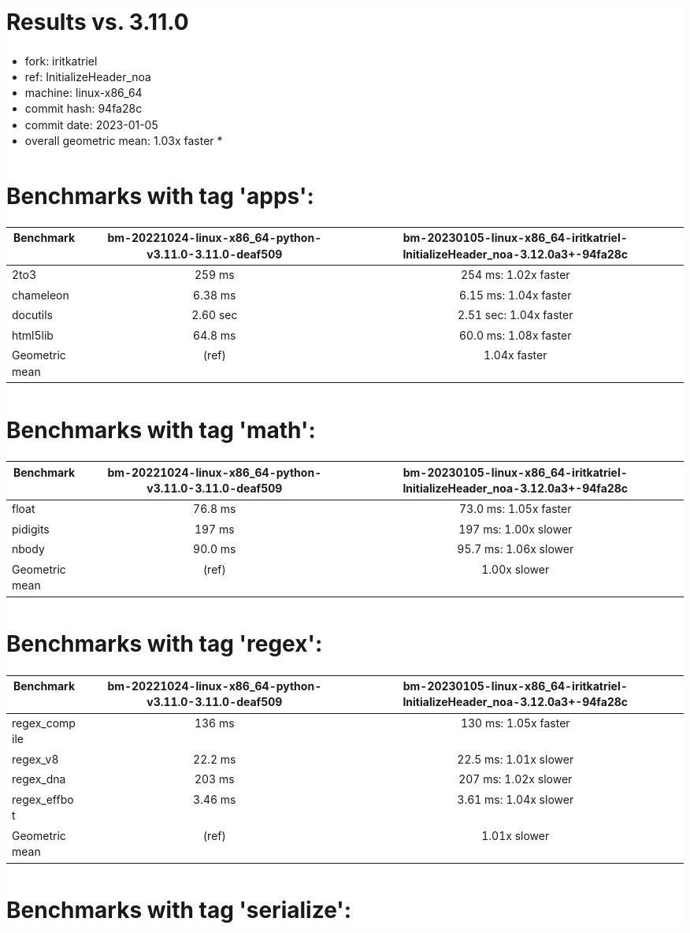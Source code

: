 
# Results vs. 3.11.0

- fork: iritkatriel
- ref: InitializeHeader_noa
- machine: linux-x86_64
- commit hash: 94fa28c
- commit date: 2023-01-05
- overall geometric mean: 1.03x faster \*

Benchmarks with tag 'apps':
===========================

| Benchmark      | bm-20221024-linux-x86_64-python-v3.11.0-3.11.0-deaf509 | bm-20230105-linux-x86_64-iritkatriel-InitializeHeader_noa-3.12.0a3+-94fa28c |
|----------------|:------------------------------------------------------:|:---------------------------------------------------------------------------:|
| 2to3           | 259 ms                                                 | 254 ms: 1.02x faster                                                        |
| chameleon      | 6.38 ms                                                | 6.15 ms: 1.04x faster                                                       |
| docutils       | 2.60 sec                                               | 2.51 sec: 1.04x faster                                                      |
| html5lib       | 64.8 ms                                                | 60.0 ms: 1.08x faster                                                       |
| Geometric mean | (ref)                                                  | 1.04x faster                                                                |

Benchmarks with tag 'math':
===========================

| Benchmark      | bm-20221024-linux-x86_64-python-v3.11.0-3.11.0-deaf509 | bm-20230105-linux-x86_64-iritkatriel-InitializeHeader_noa-3.12.0a3+-94fa28c |
|----------------|:------------------------------------------------------:|:---------------------------------------------------------------------------:|
| float          | 76.8 ms                                                | 73.0 ms: 1.05x faster                                                       |
| pidigits       | 197 ms                                                 | 197 ms: 1.00x slower                                                        |
| nbody          | 90.0 ms                                                | 95.7 ms: 1.06x slower                                                       |
| Geometric mean | (ref)                                                  | 1.00x slower                                                                |

Benchmarks with tag 'regex':
============================

| Benchmark      | bm-20221024-linux-x86_64-python-v3.11.0-3.11.0-deaf509 | bm-20230105-linux-x86_64-iritkatriel-InitializeHeader_noa-3.12.0a3+-94fa28c |
|----------------|:------------------------------------------------------:|:---------------------------------------------------------------------------:|
| regex_compile  | 136 ms                                                 | 130 ms: 1.05x faster                                                        |
| regex_v8       | 22.2 ms                                                | 22.5 ms: 1.01x slower                                                       |
| regex_dna      | 203 ms                                                 | 207 ms: 1.02x slower                                                        |
| regex_effbot   | 3.46 ms                                                | 3.61 ms: 1.04x slower                                                       |
| Geometric mean | (ref)                                                  | 1.01x slower                                                                |

Benchmarks with tag 'serialize':
================================
